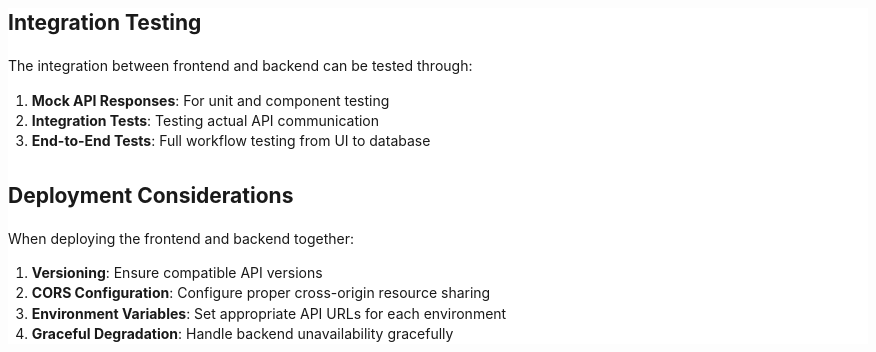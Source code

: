 ## Integration Testing

The integration between frontend and backend can be tested through:

1. **Mock API Responses**: For unit and component testing
2. **Integration Tests**: Testing actual API communication
3. **End-to-End Tests**: Full workflow testing from UI to database

## Deployment Considerations

When deploying the frontend and backend together:

1. **Versioning**: Ensure compatible API versions
2. **CORS Configuration**: Configure proper cross-origin resource sharing
3. **Environment Variables**: Set appropriate API URLs for each environment
4. **Graceful Degradation**: Handle backend unavailability gracefully